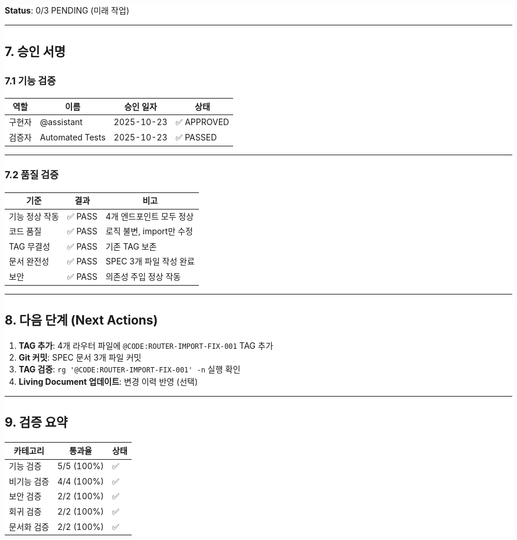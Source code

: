 **Status**: 0/3 PENDING (미래 작업)

---

## 7. 승인 서명

### 7.1 기능 검증

| 역할 | 이름 | 승인 일자 | 상태 |
|------|------|-----------|------|
| 구현자 | @assistant | 2025-10-23 | ✅ APPROVED |
| 검증자 | Automated Tests | 2025-10-23 | ✅ PASSED |

---

### 7.2 품질 검증

| 기준 | 결과 | 비고 |
|------|------|------|
| 기능 정상 작동 | ✅ PASS | 4개 엔드포인트 모두 정상 |
| 코드 품질 | ✅ PASS | 로직 불변, import만 수정 |
| TAG 무결성 | ✅ PASS | 기존 TAG 보존 |
| 문서 완전성 | ✅ PASS | SPEC 3개 파일 작성 완료 |
| 보안 | ✅ PASS | 의존성 주입 정상 작동 |

---

## 8. 다음 단계 (Next Actions)

1. **TAG 추가**: 4개 라우터 파일에 `@CODE:ROUTER-IMPORT-FIX-001` TAG 추가
2. **Git 커밋**: SPEC 문서 3개 파일 커밋
3. **TAG 검증**: `rg '@CODE:ROUTER-IMPORT-FIX-001' -n` 실행 확인
4. **Living Document 업데이트**: 변경 이력 반영 (선택)

---

## 9. 검증 요약

| 카테고리 | 통과율 | 상태 |
|----------|--------|------|
| 기능 검증 | 5/5 (100%) | ✅ |
| 비기능 검증 | 4/4 (100%) | ✅ |
| 보안 검증 | 2/2 (100%) | ✅ |
| 회귀 검증 | 2/2 (100%) | ✅ |
| 문서화 검증 | 2/2 (100%) | ✅ |

